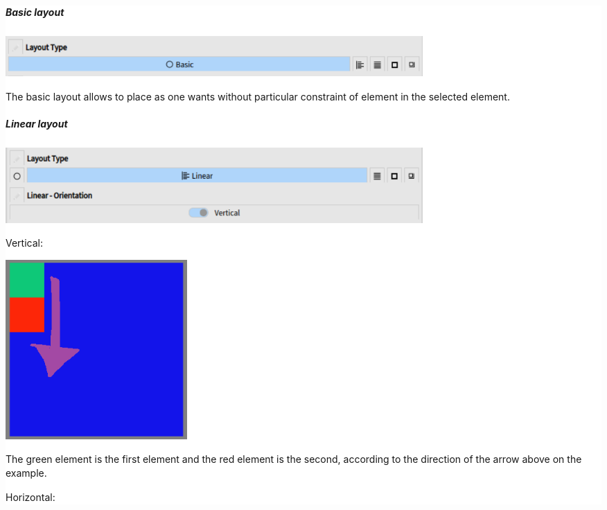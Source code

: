 ##### Basic layout

<img src="./media/image57.png"
style="width:6.26806in;height:0.60972in" />

The basic layout allows to place as one wants without particular
constraint of element in the selected element.

##### Linear layout

<img src="./media/image58.png"
style="width:6.26806in;height:1.13194in" />

Vertical:

<img src="./media/image59.png"
style="width:2.72524in;height:2.6919in" />

The green element is the first element and the red element is the
second, according to the direction of the arrow above on the example.

Horizontal:
